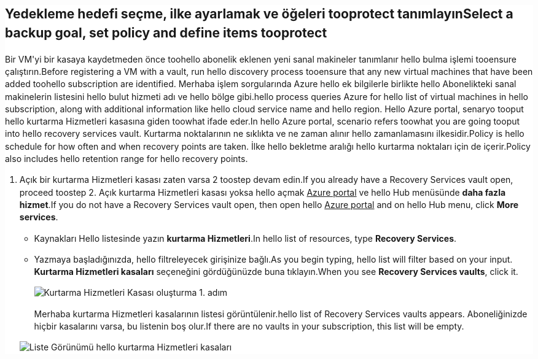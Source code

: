 ## <a name="select-a-backup-goal-set-policy-and-define-items-tooprotect"></a><span data-ttu-id="d81c6-207">Yedekleme hedefi seçme, ilke ayarlamak ve öğeleri tooprotect tanımlayın</span><span class="sxs-lookup"><span data-stu-id="d81c6-207">Select a backup goal, set policy and define items tooprotect</span></span>
<span data-ttu-id="d81c6-208">Bir VM'yi bir kasaya kaydetmeden önce toohello abonelik eklenen yeni sanal makineler tanımlanır hello bulma işlemi tooensure çalıştırın.</span><span class="sxs-lookup"><span data-stu-id="d81c6-208">Before registering a VM with a vault, run hello discovery process tooensure that any new virtual machines that have been added toohello subscription are identified.</span></span> <span data-ttu-id="d81c6-209">Merhaba işlem sorgularında Azure hello ek bilgilerle birlikte hello Abonelikteki sanal makinelerin listesini hello bulut hizmeti adı ve hello bölge gibi.</span><span class="sxs-lookup"><span data-stu-id="d81c6-209">hello process queries Azure for hello list of virtual machines in hello subscription, along with additional information like hello cloud service name and hello region.</span></span> <span data-ttu-id="d81c6-210">Hello Azure portal, senaryo tooput hello kurtarma Hizmetleri kasasına giden toowhat ifade eder.</span><span class="sxs-lookup"><span data-stu-id="d81c6-210">In hello Azure portal, scenario refers toowhat you are going tooput into hello recovery services vault.</span></span> <span data-ttu-id="d81c6-211">Kurtarma noktalarının ne sıklıkta ve ne zaman alınır hello zamanlamasını ilkesidir.</span><span class="sxs-lookup"><span data-stu-id="d81c6-211">Policy is hello schedule for how often and when recovery points are taken.</span></span> <span data-ttu-id="d81c6-212">İlke hello bekletme aralığı hello kurtarma noktaları için de içerir.</span><span class="sxs-lookup"><span data-stu-id="d81c6-212">Policy also includes hello retention range for hello recovery points.</span></span>

1. <span data-ttu-id="d81c6-213">Açık bir kurtarma Hizmetleri kasası zaten varsa 2 toostep devam edin.</span><span class="sxs-lookup"><span data-stu-id="d81c6-213">If you already have a Recovery Services vault open, proceed toostep 2.</span></span> <span data-ttu-id="d81c6-214">Açık kurtarma Hizmetleri kasası yoksa hello açmak [Azure portal](https://portal.azure.com/) ve hello Hub menüsünde **daha fazla hizmet**.</span><span class="sxs-lookup"><span data-stu-id="d81c6-214">If you do not have a Recovery Services vault open, then open hello [Azure portal](https://portal.azure.com/) and on hello Hub menu, click **More services**.</span></span>

   * <span data-ttu-id="d81c6-215">Kaynakları Hello listesinde yazın **kurtarma Hizmetleri**.</span><span class="sxs-lookup"><span data-stu-id="d81c6-215">In hello list of resources, type **Recovery Services**.</span></span>
   * <span data-ttu-id="d81c6-216">Yazmaya başladığınızda, hello filtreleyecek girişinize bağlı.</span><span class="sxs-lookup"><span data-stu-id="d81c6-216">As you begin typing, hello list will filter based on your input.</span></span> <span data-ttu-id="d81c6-217">**Kurtarma Hizmetleri kasaları** seçeneğini gördüğünüzde buna tıklayın.</span><span class="sxs-lookup"><span data-stu-id="d81c6-217">When you see **Recovery Services vaults**, click it.</span></span>

     ![Kurtarma Hizmetleri Kasası oluşturma 1. adım](./media/backup-azure-arm-vms-prepare/browse-to-rs-vaults-updated.png) <br/>

     <span data-ttu-id="d81c6-219">Merhaba kurtarma Hizmetleri kasalarının listesi görüntülenir.</span><span class="sxs-lookup"><span data-stu-id="d81c6-219">hello list of Recovery Services vaults appears.</span></span> <span data-ttu-id="d81c6-220">Aboneliğinizde hiçbir kasalarını varsa, bu listenin boş olur.</span><span class="sxs-lookup"><span data-stu-id="d81c6-220">If there are no vaults in your subscription, this list will be empty.</span></span>

    ![Liste Görünümü hello kurtarma Hizmetleri kasaları](./media/backup-azure-arm-vms-prepare/rs-list-of-vaults.png)
